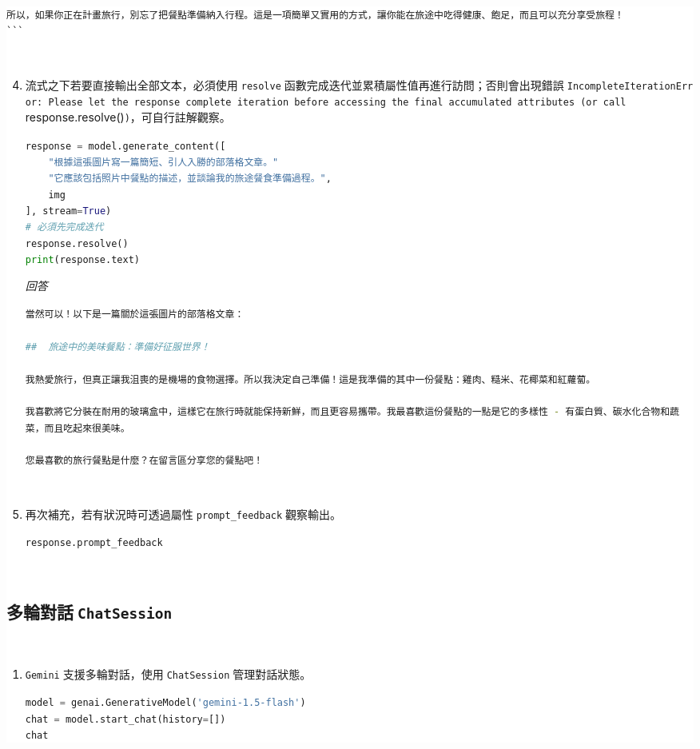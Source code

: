     所以，如果你正在計畫旅行，別忘了把餐點準備納入行程。這是一項簡單又實用的方式，讓你能在旅途中吃得健康、飽足，而且可以充分享受旅程！
    ```

<br>

4. 流式之下若要直接輸出全部文本，必須使用 `resolve` 函數完成迭代並累積屬性值再進行訪問；否則會出現錯誤 `IncompleteIterationError: Please let the response complete iteration before accessing the final accumulated
attributes (or call `response.resolve()`)`，可自行註解觀察。

    ```python
    response = model.generate_content([
        "根據這張圖片寫一篇簡短、引人入勝的部落格文章。"
        "它應該包括照片中餐點的描述，並談論我的旅途餐食準備過程。",
        img
    ], stream=True)
    # 必須先完成迭代
    response.resolve()
    print(response.text)
    ```

    _回答_

    ```bash
    當然可以！以下是一篇關於這張圖片的部落格文章：

    ##  旅途中的美味餐點：準備好征服世界！

    我熱愛旅行，但真正讓我沮喪的是機場的食物選擇。所以我決定自己準備！這是我準備的其中一份餐點：雞肉、糙米、花椰菜和紅蘿蔔。

    我喜歡將它分裝在耐用的玻璃盒中，這樣它在旅行時就能保持新鮮，而且更容易攜帶。我最喜歡這份餐點的一點是它的多樣性 - 有蛋白質、碳水化合物和蔬菜，而且吃起來很美味。

    您最喜歡的旅行餐點是什麼？在留言區分享您的餐點吧！
    ```

<br>

5. 再次補充，若有狀況時可透過屬性 `prompt_feedback` 觀察輸出。

    ```python
    response.prompt_feedback
    ```

<br>

## 多輪對話 `ChatSession`

<br>

1. `Gemini` 支援多輪對話，使用 `ChatSession` 管理對話狀態。

    ```python
    model = genai.GenerativeModel('gemini-1.5-flash')
    chat = model.start_chat(history=[])
    chat
    ```
